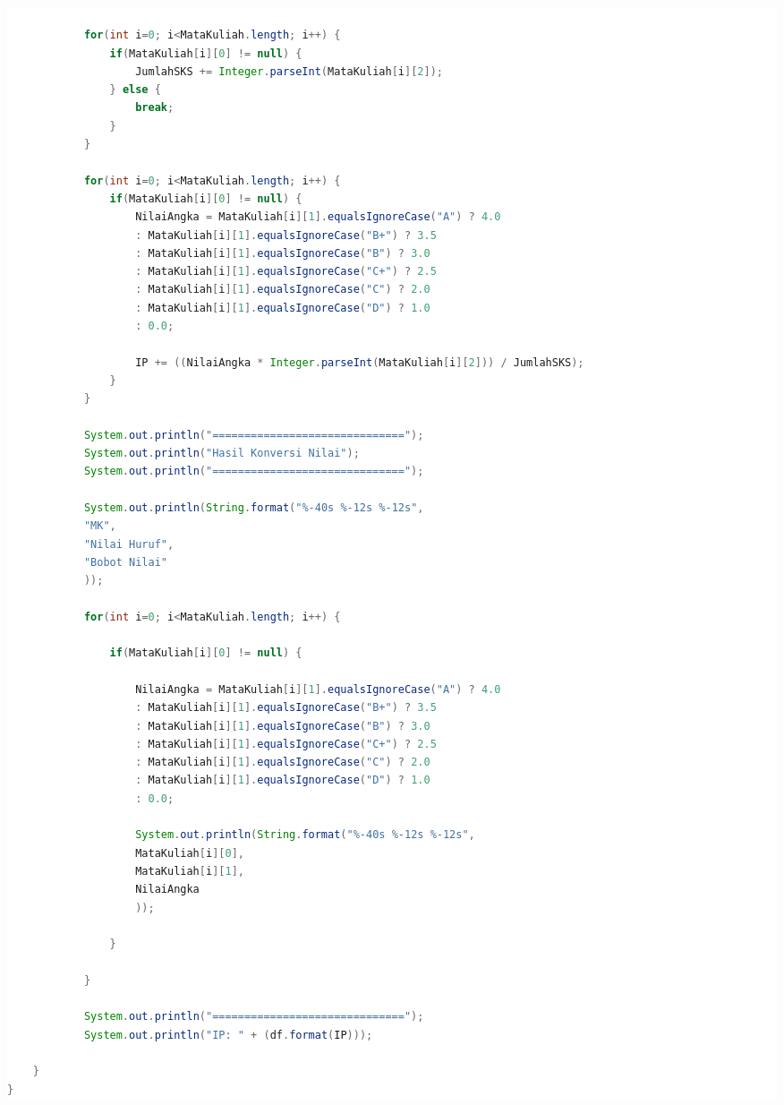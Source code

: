 ```java
            
            for(int i=0; i<MataKuliah.length; i++) {
                if(MataKuliah[i][0] != null) {
                    JumlahSKS += Integer.parseInt(MataKuliah[i][2]);
                } else {
                    break;
                }
            }

            for(int i=0; i<MataKuliah.length; i++) {
                if(MataKuliah[i][0] != null) {
                    NilaiAngka = MataKuliah[i][1].equalsIgnoreCase("A") ? 4.0
                    : MataKuliah[i][1].equalsIgnoreCase("B+") ? 3.5
                    : MataKuliah[i][1].equalsIgnoreCase("B") ? 3.0
                    : MataKuliah[i][1].equalsIgnoreCase("C+") ? 2.5
                    : MataKuliah[i][1].equalsIgnoreCase("C") ? 2.0
                    : MataKuliah[i][1].equalsIgnoreCase("D") ? 1.0
                    : 0.0;

                    IP += ((NilaiAngka * Integer.parseInt(MataKuliah[i][2])) / JumlahSKS);
                }
            }

            System.out.println("==============================");
            System.out.println("Hasil Konversi Nilai");
            System.out.println("==============================");
    
            System.out.println(String.format("%-40s %-12s %-12s",
            "MK",
            "Nilai Huruf",
            "Bobot Nilai"
            ));
    
            for(int i=0; i<MataKuliah.length; i++) {

                if(MataKuliah[i][0] != null) {

                    NilaiAngka = MataKuliah[i][1].equalsIgnoreCase("A") ? 4.0
                    : MataKuliah[i][1].equalsIgnoreCase("B+") ? 3.5
                    : MataKuliah[i][1].equalsIgnoreCase("B") ? 3.0
                    : MataKuliah[i][1].equalsIgnoreCase("C+") ? 2.5
                    : MataKuliah[i][1].equalsIgnoreCase("C") ? 2.0
                    : MataKuliah[i][1].equalsIgnoreCase("D") ? 1.0
                    : 0.0;
        
                    System.out.println(String.format("%-40s %-12s %-12s",
                    MataKuliah[i][0],
                    MataKuliah[i][1],
                    NilaiAngka
                    ));

                }
    
            }

            System.out.println("==============================");
            System.out.println("IP: " + (df.format(IP)));

    }
}

```
